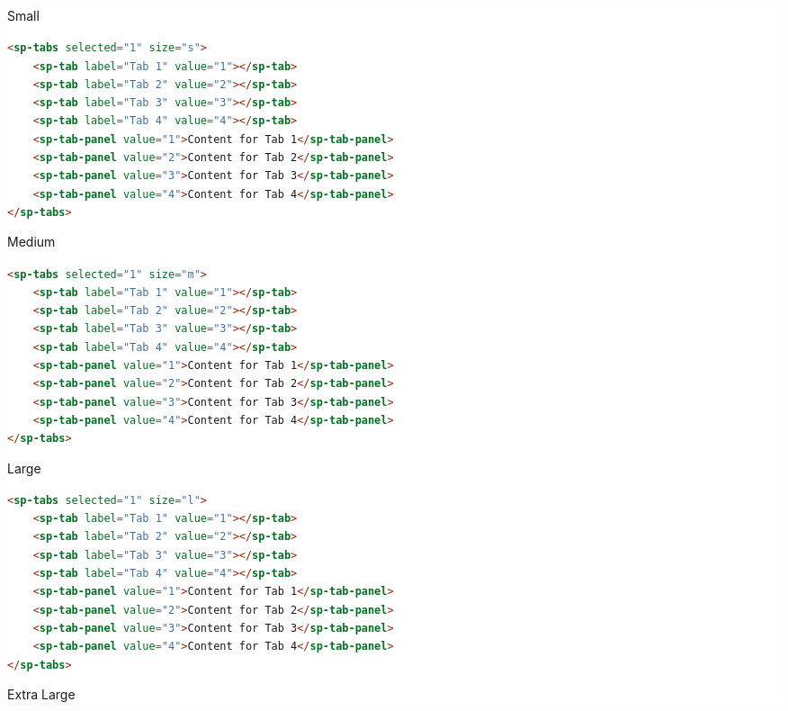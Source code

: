 <sp-tabs selected="m" auto label="Size Attribute Options">
<sp-tab value="s">Small</sp-tab>
<sp-tab-panel value="s">

```html demo
<sp-tabs selected="1" size="s">
    <sp-tab label="Tab 1" value="1"></sp-tab>
    <sp-tab label="Tab 2" value="2"></sp-tab>
    <sp-tab label="Tab 3" value="3"></sp-tab>
    <sp-tab label="Tab 4" value="4"></sp-tab>
    <sp-tab-panel value="1">Content for Tab 1</sp-tab-panel>
    <sp-tab-panel value="2">Content for Tab 2</sp-tab-panel>
    <sp-tab-panel value="3">Content for Tab 3</sp-tab-panel>
    <sp-tab-panel value="4">Content for Tab 4</sp-tab-panel>
</sp-tabs>
```

</sp-tab-panel>
<sp-tab value="m">Medium</sp-tab>
<sp-tab-panel value="m">

```html demo
<sp-tabs selected="1" size="m">
    <sp-tab label="Tab 1" value="1"></sp-tab>
    <sp-tab label="Tab 2" value="2"></sp-tab>
    <sp-tab label="Tab 3" value="3"></sp-tab>
    <sp-tab label="Tab 4" value="4"></sp-tab>
    <sp-tab-panel value="1">Content for Tab 1</sp-tab-panel>
    <sp-tab-panel value="2">Content for Tab 2</sp-tab-panel>
    <sp-tab-panel value="3">Content for Tab 3</sp-tab-panel>
    <sp-tab-panel value="4">Content for Tab 4</sp-tab-panel>
</sp-tabs>
```

</sp-tab-panel>
<sp-tab value="l">Large</sp-tab>
<sp-tab-panel value="l">

```html demo
<sp-tabs selected="1" size="l">
    <sp-tab label="Tab 1" value="1"></sp-tab>
    <sp-tab label="Tab 2" value="2"></sp-tab>
    <sp-tab label="Tab 3" value="3"></sp-tab>
    <sp-tab label="Tab 4" value="4"></sp-tab>
    <sp-tab-panel value="1">Content for Tab 1</sp-tab-panel>
    <sp-tab-panel value="2">Content for Tab 2</sp-tab-panel>
    <sp-tab-panel value="3">Content for Tab 3</sp-tab-panel>
    <sp-tab-panel value="4">Content for Tab 4</sp-tab-panel>
</sp-tabs>
```

</sp-tab-panel>
<sp-tab value="xl">Extra Large</sp-tab>
<sp-tab-panel value="xl">
